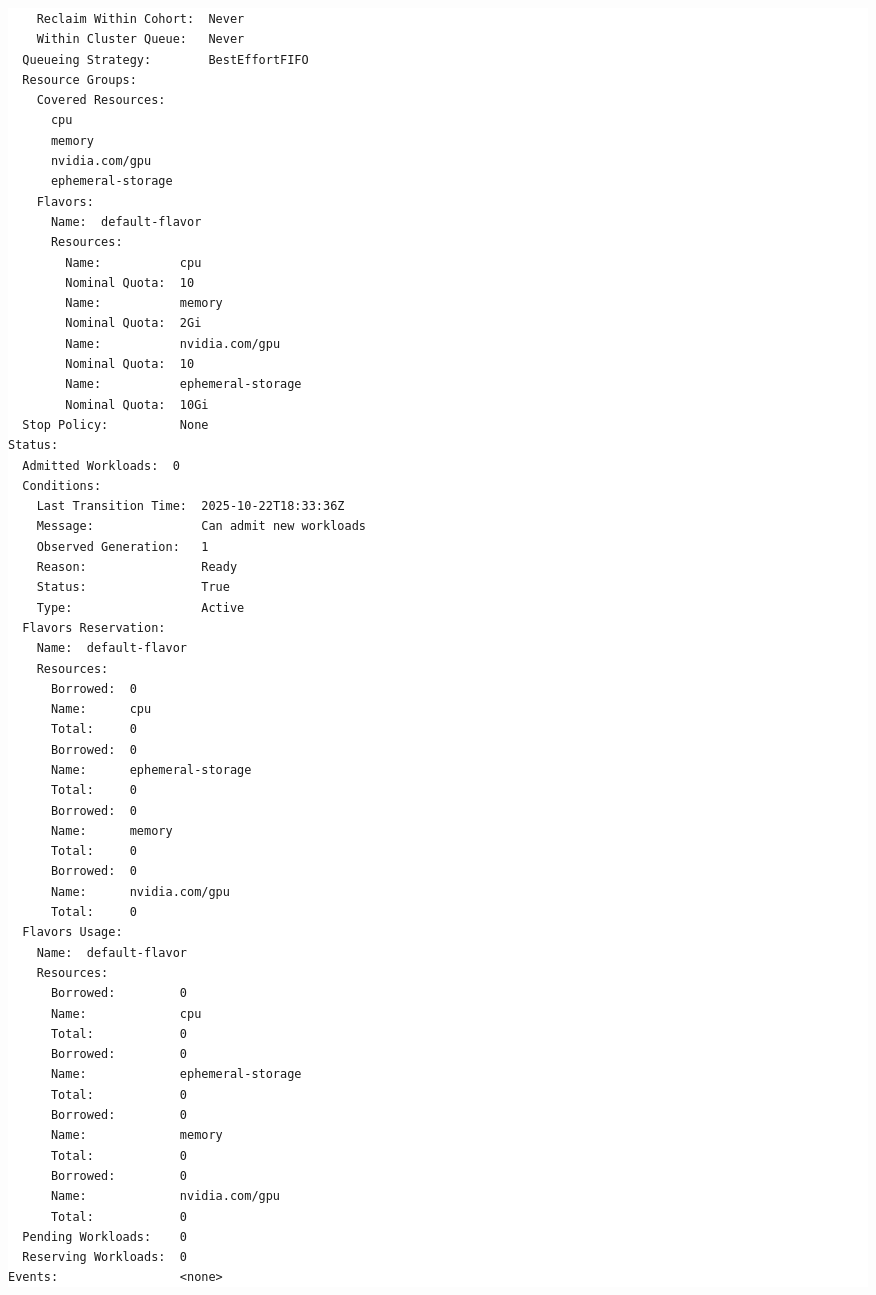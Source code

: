 ```shell
    Reclaim Within Cohort:  Never
    Within Cluster Queue:   Never
  Queueing Strategy:        BestEffortFIFO
  Resource Groups:
    Covered Resources:
      cpu
      memory
      nvidia.com/gpu
      ephemeral-storage
    Flavors:
      Name:  default-flavor
      Resources:
        Name:           cpu
        Nominal Quota:  10
        Name:           memory
        Nominal Quota:  2Gi
        Name:           nvidia.com/gpu
        Nominal Quota:  10
        Name:           ephemeral-storage
        Nominal Quota:  10Gi
  Stop Policy:          None
Status:
  Admitted Workloads:  0
  Conditions:
    Last Transition Time:  2025-10-22T18:33:36Z
    Message:               Can admit new workloads
    Observed Generation:   1
    Reason:                Ready
    Status:                True
    Type:                  Active
  Flavors Reservation:
    Name:  default-flavor
    Resources:
      Borrowed:  0
      Name:      cpu
      Total:     0
      Borrowed:  0
      Name:      ephemeral-storage
      Total:     0
      Borrowed:  0
      Name:      memory
      Total:     0
      Borrowed:  0
      Name:      nvidia.com/gpu
      Total:     0
  Flavors Usage:
    Name:  default-flavor
    Resources:
      Borrowed:         0
      Name:             cpu
      Total:            0
      Borrowed:         0
      Name:             ephemeral-storage
      Total:            0
      Borrowed:         0
      Name:             memory
      Total:            0
      Borrowed:         0
      Name:             nvidia.com/gpu
      Total:            0
  Pending Workloads:    0
  Reserving Workloads:  0
Events:                 <none>
```